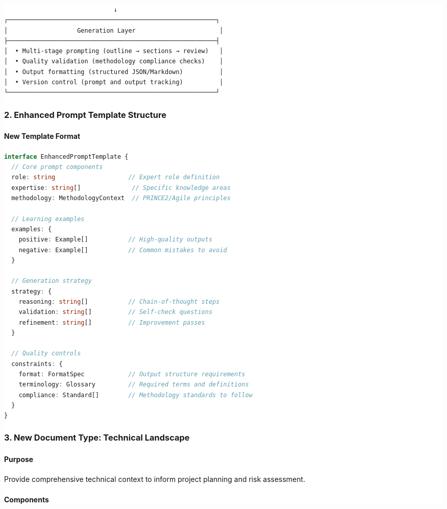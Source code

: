 ```
                              ↓
┌─────────────────────────────────────────────────────────┐
│                   Generation Layer                       │
├─────────────────────────────────────────────────────────┤
│  • Multi-stage prompting (outline → sections → review)   │
│  • Quality validation (methodology compliance checks)    │
│  • Output formatting (structured JSON/Markdown)          │
│  • Version control (prompt and output tracking)          │
└─────────────────────────────────────────────────────────┘
```

### 2. Enhanced Prompt Template Structure

#### New Template Format

```typescript
interface EnhancedPromptTemplate {
  // Core prompt components
  role: string                    // Expert role definition
  expertise: string[]              // Specific knowledge areas
  methodology: MethodologyContext  // PRINCE2/Agile principles
  
  // Learning examples
  examples: {
    positive: Example[]           // High-quality outputs
    negative: Example[]           // Common mistakes to avoid
  }
  
  // Generation strategy
  strategy: {
    reasoning: string[]           // Chain-of-thought steps
    validation: string[]          // Self-check questions
    refinement: string[]          // Improvement passes
  }
  
  // Quality controls
  constraints: {
    format: FormatSpec            // Output structure requirements
    terminology: Glossary         // Required terms and definitions
    compliance: Standard[]        // Methodology standards to follow
  }
}
```

### 3. New Document Type: Technical Landscape

#### Purpose
Provide comprehensive technical context to inform project planning and risk assessment.

#### Components
